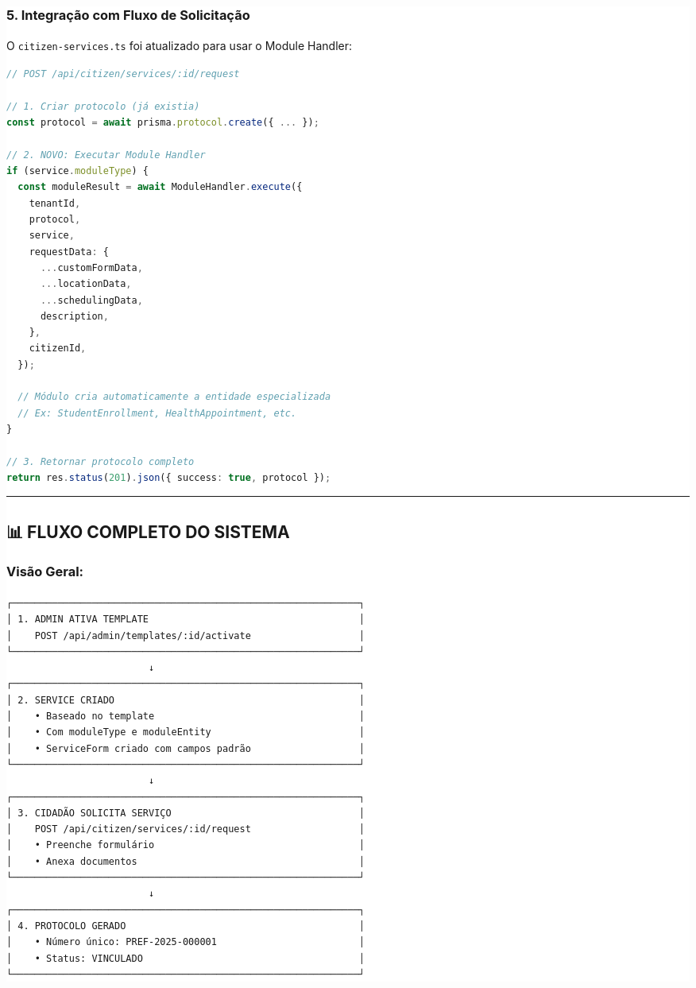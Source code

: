 
### 5. Integração com Fluxo de Solicitação

O `citizen-services.ts` foi atualizado para usar o Module Handler:

```typescript
// POST /api/citizen/services/:id/request

// 1. Criar protocolo (já existia)
const protocol = await prisma.protocol.create({ ... });

// 2. NOVO: Executar Module Handler
if (service.moduleType) {
  const moduleResult = await ModuleHandler.execute({
    tenantId,
    protocol,
    service,
    requestData: {
      ...customFormData,
      ...locationData,
      ...schedulingData,
      description,
    },
    citizenId,
  });

  // Módulo cria automaticamente a entidade especializada
  // Ex: StudentEnrollment, HealthAppointment, etc.
}

// 3. Retornar protocolo completo
return res.status(201).json({ success: true, protocol });
```

---

## 📊 FLUXO COMPLETO DO SISTEMA

### Visão Geral:

```
┌─────────────────────────────────────────────────────────────┐
│ 1. ADMIN ATIVA TEMPLATE                                     │
│    POST /api/admin/templates/:id/activate                   │
└─────────────────────────────────────────────────────────────┘
                         ↓
┌─────────────────────────────────────────────────────────────┐
│ 2. SERVICE CRIADO                                           │
│    • Baseado no template                                    │
│    • Com moduleType e moduleEntity                          │
│    • ServiceForm criado com campos padrão                   │
└─────────────────────────────────────────────────────────────┘
                         ↓
┌─────────────────────────────────────────────────────────────┐
│ 3. CIDADÃO SOLICITA SERVIÇO                                 │
│    POST /api/citizen/services/:id/request                   │
│    • Preenche formulário                                    │
│    • Anexa documentos                                       │
└─────────────────────────────────────────────────────────────┘
                         ↓
┌─────────────────────────────────────────────────────────────┐
│ 4. PROTOCOLO GERADO                                         │
│    • Número único: PREF-2025-000001                         │
│    • Status: VINCULADO                                      │
└─────────────────────────────────────────────────────────────┘
```